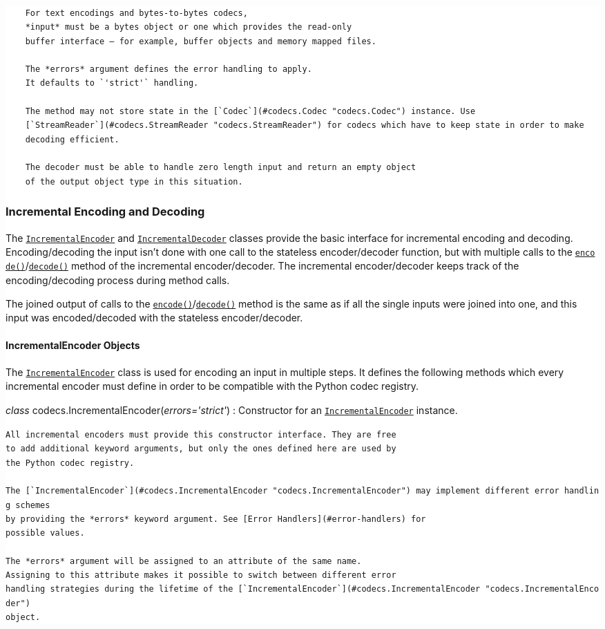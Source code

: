         For text encodings and bytes-to-bytes codecs,
        *input* must be a bytes object or one which provides the read-only
        buffer interface – for example, buffer objects and memory mapped files.

        The *errors* argument defines the error handling to apply.
        It defaults to `'strict'` handling.

        The method may not store state in the [`Codec`](#codecs.Codec "codecs.Codec") instance. Use
        [`StreamReader`](#codecs.StreamReader "codecs.StreamReader") for codecs which have to keep state in order to make
        decoding efficient.

        The decoder must be able to handle zero length input and return an empty object
        of the output object type in this situation.

### Incremental Encoding and Decoding

The [`IncrementalEncoder`](#codecs.IncrementalEncoder "codecs.IncrementalEncoder") and [`IncrementalDecoder`](#codecs.IncrementalDecoder "codecs.IncrementalDecoder") classes provide
the basic interface for incremental encoding and decoding. Encoding/decoding the
input isn’t done with one call to the stateless encoder/decoder function, but
with multiple calls to the
[`encode()`](#codecs.IncrementalEncoder.encode "codecs.IncrementalEncoder.encode")/[`decode()`](#codecs.IncrementalDecoder.decode "codecs.IncrementalDecoder.decode") method of
the incremental encoder/decoder. The incremental encoder/decoder keeps track of
the encoding/decoding process during method calls.

The joined output of calls to the
[`encode()`](#codecs.IncrementalEncoder.encode "codecs.IncrementalEncoder.encode")/[`decode()`](#codecs.IncrementalDecoder.decode "codecs.IncrementalDecoder.decode") method is
the same as if all the single inputs were joined into one, and this input was
encoded/decoded with the stateless encoder/decoder.

#### IncrementalEncoder Objects

The [`IncrementalEncoder`](#codecs.IncrementalEncoder "codecs.IncrementalEncoder") class is used for encoding an input in multiple
steps. It defines the following methods which every incremental encoder must
define in order to be compatible with the Python codec registry.

*class* codecs.IncrementalEncoder(*errors='strict'*)
:   Constructor for an [`IncrementalEncoder`](#codecs.IncrementalEncoder "codecs.IncrementalEncoder") instance.

    All incremental encoders must provide this constructor interface. They are free
    to add additional keyword arguments, but only the ones defined here are used by
    the Python codec registry.

    The [`IncrementalEncoder`](#codecs.IncrementalEncoder "codecs.IncrementalEncoder") may implement different error handling schemes
    by providing the *errors* keyword argument. See [Error Handlers](#error-handlers) for
    possible values.

    The *errors* argument will be assigned to an attribute of the same name.
    Assigning to this attribute makes it possible to switch between different error
    handling strategies during the lifetime of the [`IncrementalEncoder`](#codecs.IncrementalEncoder "codecs.IncrementalEncoder")
    object.
